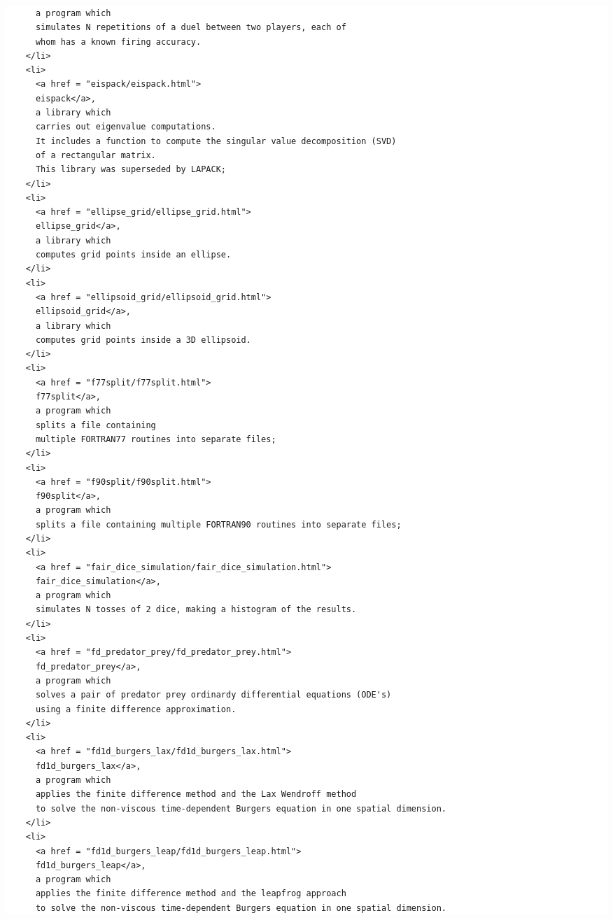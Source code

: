           a program which
          simulates N repetitions of a duel between two players, each of
          whom has a known firing accuracy.
        </li>
        <li>
          <a href = "eispack/eispack.html">
          eispack</a>,
          a library which
          carries out eigenvalue computations.
          It includes a function to compute the singular value decomposition (SVD)
          of a rectangular matrix.
          This library was superseded by LAPACK;
        </li>
        <li>
          <a href = "ellipse_grid/ellipse_grid.html">
          ellipse_grid</a>,
          a library which
          computes grid points inside an ellipse.
        </li>
        <li>
          <a href = "ellipsoid_grid/ellipsoid_grid.html">
          ellipsoid_grid</a>,
          a library which
          computes grid points inside a 3D ellipsoid.
        </li>
        <li>
          <a href = "f77split/f77split.html">
          f77split</a>,
          a program which
          splits a file containing
          multiple FORTRAN77 routines into separate files;
        </li>
        <li>
          <a href = "f90split/f90split.html">
          f90split</a>,
          a program which
          splits a file containing multiple FORTRAN90 routines into separate files;
        </li>
        <li>
          <a href = "fair_dice_simulation/fair_dice_simulation.html">
          fair_dice_simulation</a>,
          a program which
          simulates N tosses of 2 dice, making a histogram of the results.
        </li>
        <li>
          <a href = "fd_predator_prey/fd_predator_prey.html">
          fd_predator_prey</a>,
          a program which
          solves a pair of predator prey ordinardy differential equations (ODE's)
          using a finite difference approximation.
        </li>
        <li>
          <a href = "fd1d_burgers_lax/fd1d_burgers_lax.html">
          fd1d_burgers_lax</a>,
          a program which
          applies the finite difference method and the Lax Wendroff method
          to solve the non-viscous time-dependent Burgers equation in one spatial dimension.
        </li>
        <li>
          <a href = "fd1d_burgers_leap/fd1d_burgers_leap.html">
          fd1d_burgers_leap</a>,
          a program which
          applies the finite difference method and the leapfrog approach
          to solve the non-viscous time-dependent Burgers equation in one spatial dimension.
